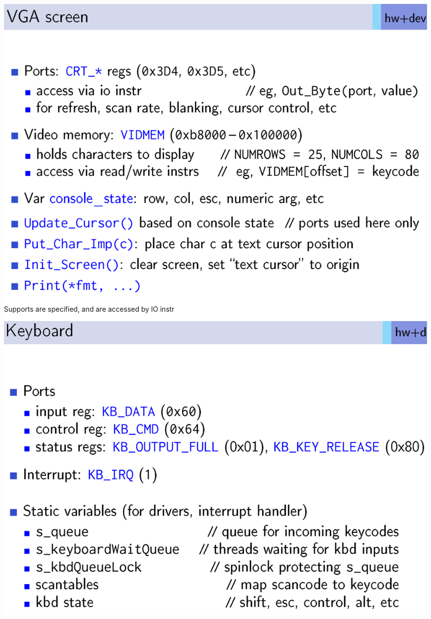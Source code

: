 ![Alt text](img/Lecture04/image-9.png)  

Supports are specified, and are accessed by IO instr  

![Alt text](img/Lecture04/image-10.png)  